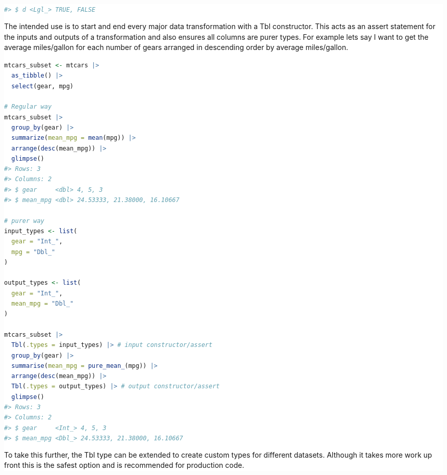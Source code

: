 ``` r
#> $ d <Lgl_> TRUE, FALSE
```

The intended use is to start and end every major data transformation
with a Tbl constructor. This acts as an assert statement for the inputs
and outputs of a transformation and also ensures all columns are purer
types. For example lets say I want to get the average miles/gallon for
each number of gears arranged in descending order by average
miles/gallon.

``` r
mtcars_subset <- mtcars |> 
  as_tibble() |> 
  select(gear, mpg)

# Regular way 
mtcars_subset |> 
  group_by(gear) |> 
  summarize(mean_mpg = mean(mpg)) |> 
  arrange(desc(mean_mpg)) |> 
  glimpse()
#> Rows: 3
#> Columns: 2
#> $ gear     <dbl> 4, 5, 3
#> $ mean_mpg <dbl> 24.53333, 21.38000, 16.10667

# purer way
input_types <- list(
  gear = "Int_",
  mpg = "Dbl_"
)

output_types <- list(
  gear = "Int_",
  mean_mpg = "Dbl_"
)
  
mtcars_subset |> 
  Tbl(.types = input_types) |> # input constructor/assert
  group_by(gear) |> 
  summarise(mean_mpg = pure_mean_(mpg)) |> 
  arrange(desc(mean_mpg)) |> 
  Tbl(.types = output_types) |> # output constructor/assert
  glimpse()
#> Rows: 3
#> Columns: 2
#> $ gear     <Int_> 4, 5, 3
#> $ mean_mpg <Dbl_> 24.53333, 21.38000, 16.10667
```

To take this further, the Tbl type can be extended to create custom
types for different datasets. Although it takes more work up front this
is the safest option and is recommended for production code.
